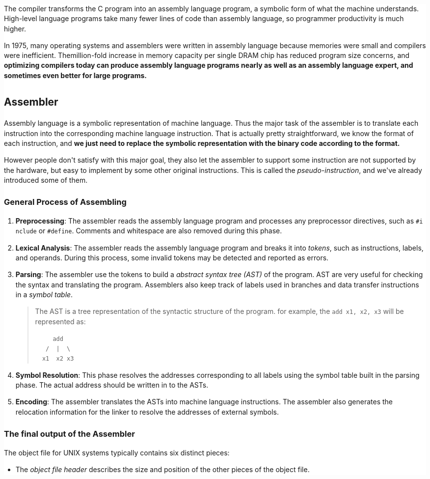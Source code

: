 The compiler transforms the C program into an assembly language program, a symbolic form of what the machine understands. High-level language programs take many fewer lines of code than assembly language, so programmer productivity is much higher.

In 1975, many operating systems and assemblers were written in assembly language because memories were small and compilers were inefficient. Themillion-fold increase in memory capacity per single DRAM chip has reduced program size concerns, and **optimizing compilers today can produce assembly language programs nearly as well as an assembly language expert, and sometimes even better for large programs.**


## Assembler

Assembly language is a symbolic representation of machine language. Thus the major task of the assembler is to translate each instruction into the corresponding machine language instruction. That is actually pretty straightforward, we know the format of each instruction, and **we just need to replace the symbolic representation with the binary code according to the format.**

However people don't satisfy with this major goal, they also let the assembler to support some instruction are not supported by the hardware, but easy to implement by some other original instructions. This is called the *pseudo-instruction*, and we've already introduced some of them. 

### General Process of Assembling

1. **Preprocessing**: The assembler reads the assembly language program and processes any preprocessor directives, such as `#include` or `#define`. Comments and whitespace are also removed during this phase.

2. **Lexical Analysis**: The assembler reads the assembly language program and breaks it into *tokens*, such as instructions, labels, and operands. During this process, some invalid tokens may be detected and reported as errors.

3. **Parsing**: The assembler use the tokens to build a *abstract syntax tree (AST)* of the program. AST are very useful for checking the syntax and translating the program. Assemblers also keep track of labels used in branches and data transfer instructions in a *symbol table*.
    > The AST is a tree representation of the syntactic structure of the program. for example, the `add x1, x2, x3` will be represented as:
    > ```
    >      add
    >    /  |  \
    >   x1  x2 x3
    > ```

4. **Symbol Resolution**: This phase resolves the addresses corresponding to all labels using the symbol table built in the parsing phase. The actual address should be written in to the ASTs.

5. **Encoding**: The assembler translates the ASTs into machine language instructions. The assembler also generates the relocation information for the linker to resolve the addresses of external symbols.

### The final output of the Assembler

The object file for UNIX systems typically contains six distinct pieces:

- The *object file header* describes the size and position of the other pieces of the object file.
